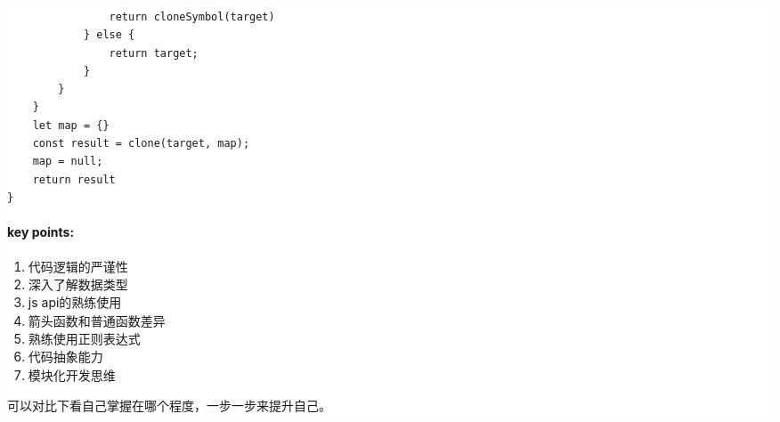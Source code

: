 ```
                return cloneSymbol(target)
            } else {
                return target;
            }
        }
    }
    let map = {}
    const result = clone(target, map);
    map = null;
    return result
}

```
#### key points:
1. 代码逻辑的严谨性
2. 深入了解数据类型
3. js api的熟练使用
4. 箭头函数和普通函数差异
5. 熟练使用正则表达式
6. 代码抽象能力
7. 模块化开发思维


可以对比下看自己掌握在哪个程度，一步一步来提升自己。